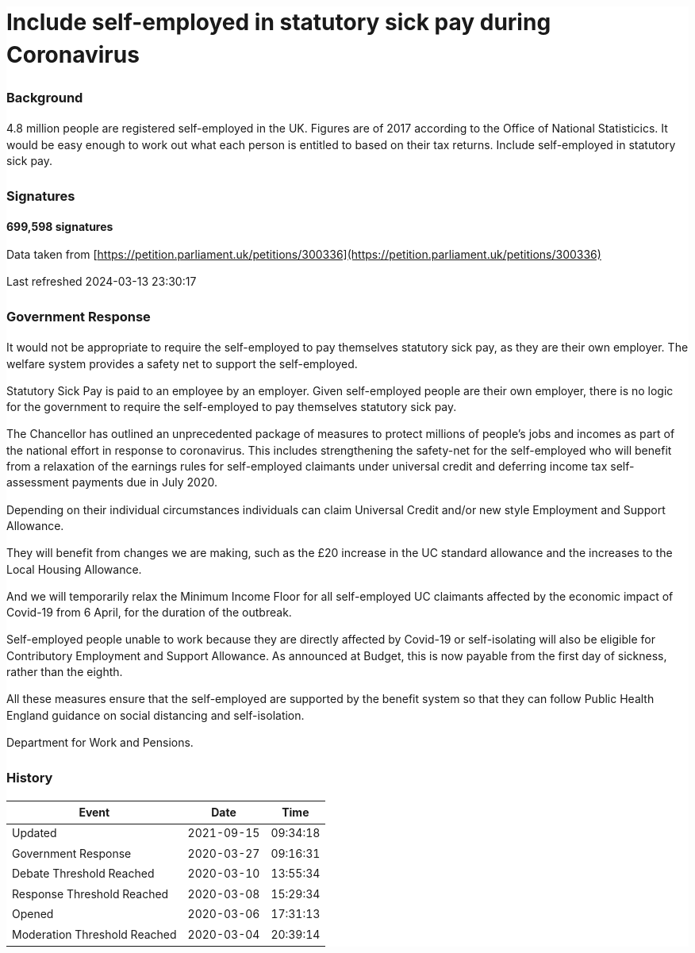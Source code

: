 # Include self-employed in statutory sick pay during Coronavirus

### Background

4.8 million people are registered self-employed in the UK. Figures are of 2017 according to the Office of National Statisticics. It would be easy enough to work out what each person is entitled to based on their tax returns.
Include self-employed in statutory sick pay.

### Signatures

**699,598 signatures**

Data taken from [https://petition.parliament.uk/petitions/300336](https://petition.parliament.uk/petitions/300336)

Last refreshed 2024-03-13 23:30:17

### Government Response

It would not be appropriate to require the self-employed to pay themselves statutory sick pay, as they are their own employer. The welfare system provides a safety net to support the self-employed.

Statutory Sick Pay is paid to an employee by an employer. Given self-employed people are their own employer, there is no logic for the government to require the self-employed to pay themselves statutory sick pay. 

The Chancellor has outlined an unprecedented package of measures to protect millions of people’s jobs and incomes as part of the national effort in response to coronavirus. This includes strengthening the safety-net for the self-employed who will benefit from a relaxation of the earnings rules for self-employed claimants under universal credit and deferring income tax self-assessment payments due in July 2020.  

Depending on their individual circumstances individuals can claim Universal Credit and/or new style Employment and Support Allowance. 

They will benefit from changes we are making, such as the £20 increase in the UC standard allowance and the increases to the Local Housing Allowance. 

And we will temporarily relax the Minimum Income Floor for all self-employed UC claimants affected by the economic impact of Covid-19 from 6 April, for the duration of the outbreak.

Self-employed people unable to work because they are directly affected by Covid-19 or self-isolating will also be eligible for Contributory Employment and Support Allowance. As announced at Budget, this is now payable from the first day of sickness, rather than the eighth. 

All these measures ensure that the self-employed are supported by the benefit system so that they can follow Public Health England guidance on social distancing and self-isolation.

Department for Work and Pensions.

### History

| Event | Date | Time |
| - | - | - |
| Updated | 2021-09-15 | 09:34:18 |
| Government Response | 2020-03-27 | 09:16:31 |
| Debate Threshold Reached | 2020-03-10 | 13:55:34 |
| Response Threshold Reached | 2020-03-08 | 15:29:34 |
| Opened | 2020-03-06 | 17:31:13 |
| Moderation Threshold Reached | 2020-03-04 | 20:39:14 |